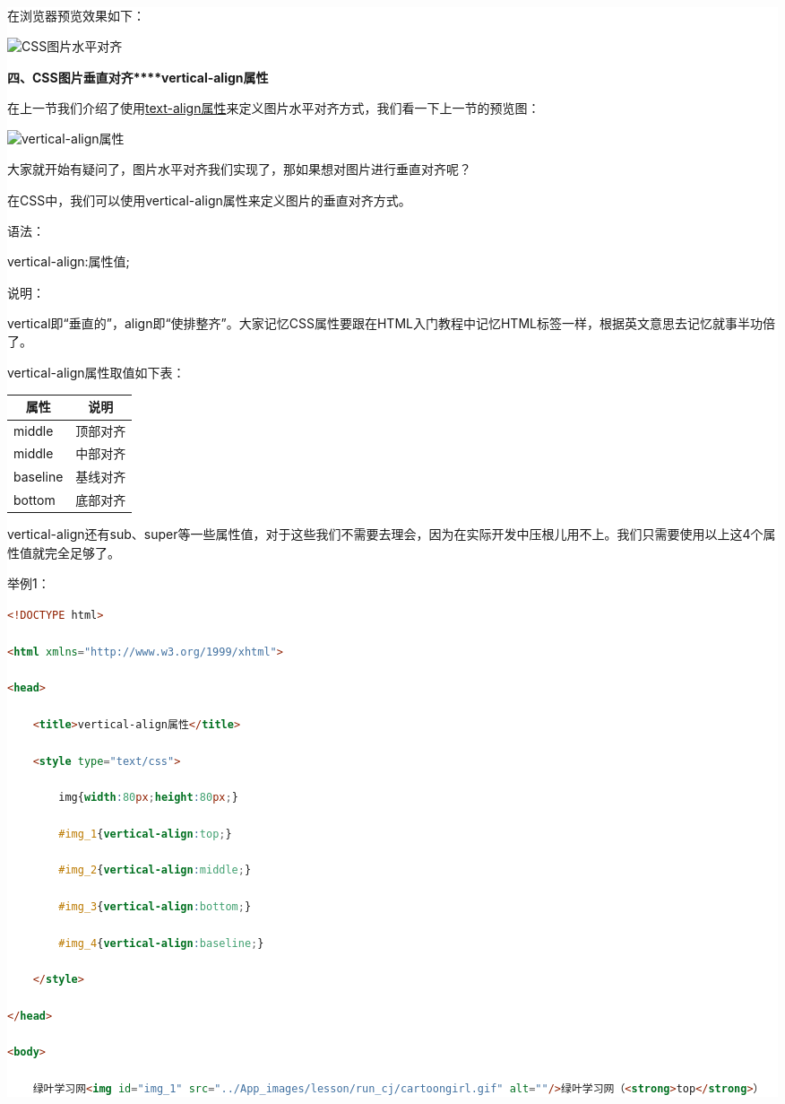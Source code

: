在浏览器预览效果如下：

![CSS图片水平对齐](https://imgconvert.csdnimg.cn/aHR0cDovL3d3dy5sdnllc3R1ZHkuY29tL0FwcF9pbWFnZXMvbGVzc29uL2NqLzgtMy0xLnBuZw?x-oss-process=image/format,png) 

**四、CSS图片垂直对齐****vertical-align属性**

在上一节我们介绍了使用[text-align属性](http://www.lvyestudy.com/les_cj/cj_4.6.aspx)来定义图片水平对齐方式，我们看一下上一节的预览图：

![vertical-align属性](https://imgconvert.csdnimg.cn/aHR0cDovL3d3dy5sdnllc3R1ZHkuY29tL0FwcF9pbWFnZXMvbGVzc29uL2NqLzgtNC0xLnBuZw?x-oss-process=image/format,png) 

大家就开始有疑问了，图片水平对齐我们实现了，那如果想对图片进行垂直对齐呢？

在CSS中，我们可以使用vertical-align属性来定义图片的垂直对齐方式。

语法：

vertical-align:属性值;

说明：

vertical即“垂直的”，align即“使排整齐”。大家记忆CSS属性要跟在HTML入门教程中记忆HTML标签一样，根据英文意思去记忆就事半功倍了。

vertical-align属性取值如下表：




| 属性     | 说明     |
| -------- | -------- |
| middle   | 顶部对齐 |
| middle   | 中部对齐 |
| baseline | 基线对齐 |
| bottom   | 底部对齐 |

vertical-align还有sub、super等一些属性值，对于这些我们不需要去理会，因为在实际开发中压根儿用不上。我们只需要使用以上这4个属性值就完全足够了。

举例1：

```html
<!DOCTYPE html>

<html xmlns="http://www.w3.org/1999/xhtml">

<head>

    <title>vertical-align属性</title>

    <style type="text/css">

        img{width:80px;height:80px;}

        #img_1{vertical-align:top;}

        #img_2{vertical-align:middle;}

        #img_3{vertical-align:bottom;}

        #img_4{vertical-align:baseline;}

    </style>

</head>

<body>

    绿叶学习网<img id="img_1" src="../App_images/lesson/run_cj/cartoongirl.gif" alt=""/>绿叶学习网（<strong>top</strong>）

```